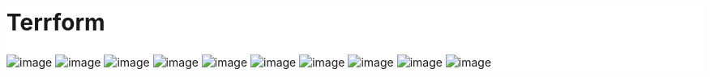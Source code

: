 # Terrform
<img width="478" alt="image" src="https://github.com/Amlan2002/Terrform/assets/73067444/bda0d471-ee38-4787-a611-0de17a6246f5">
<img width="479" alt="image" src="https://github.com/Amlan2002/Terrform/assets/73067444/95cc4684-fbbe-418d-a309-c9715fd2dd98">
<img width="478" alt="image" src="https://github.com/Amlan2002/Terrform/assets/73067444/f6dad8f3-c3fe-4ad2-ad36-093f08e003d1">
<img width="478" alt="image" src="https://github.com/Amlan2002/Terrform/assets/73067444/c638d68c-f4b3-4eab-b6db-41c0242c9b1b">
<img width="479" alt="image" src="https://github.com/Amlan2002/Terrform/assets/73067444/3fd3afb5-d29e-45eb-8b89-e006898dd68b">
<img width="479" alt="image" src="https://github.com/Amlan2002/Terrform/assets/73067444/158932e9-4969-43d7-bd7c-41100a3ec6df">
<img width="479" alt="image" src="https://github.com/Amlan2002/Terrform/assets/73067444/2b5df058-022a-46af-addd-364a184029a7">
<img width="478" alt="image" src="https://github.com/Amlan2002/Terrform/assets/73067444/88a8cade-88bc-4422-868e-46d47b978bdb">
<img width="479" alt="image" src="https://github.com/Amlan2002/Terrform/assets/73067444/7d079ef7-b230-41d8-9458-ed607fdbfc36">
<img width="479" alt="image" src="https://github.com/Amlan2002/Terrform/assets/73067444/8ce7316d-5ee4-4ab0-b3fe-c07a42d37793">
